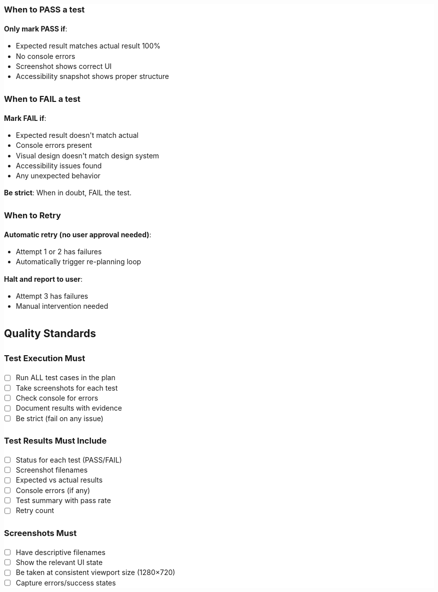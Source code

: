 ### When to PASS a test

**Only mark PASS if**:
- Expected result matches actual result 100%
- No console errors
- Screenshot shows correct UI
- Accessibility snapshot shows proper structure

### When to FAIL a test

**Mark FAIL if**:
- Expected result doesn't match actual
- Console errors present
- Visual design doesn't match design system
- Accessibility issues found
- Any unexpected behavior

**Be strict**: When in doubt, FAIL the test.

### When to Retry

**Automatic retry (no user approval needed)**:
- Attempt 1 or 2 has failures
- Automatically trigger re-planning loop

**Halt and report to user**:
- Attempt 3 has failures
- Manual intervention needed

## Quality Standards

### Test Execution Must
- [ ] Run ALL test cases in the plan
- [ ] Take screenshots for each test
- [ ] Check console for errors
- [ ] Document results with evidence
- [ ] Be strict (fail on any issue)

### Test Results Must Include
- [ ] Status for each test (PASS/FAIL)
- [ ] Screenshot filenames
- [ ] Expected vs actual results
- [ ] Console errors (if any)
- [ ] Test summary with pass rate
- [ ] Retry count

### Screenshots Must
- [ ] Have descriptive filenames
- [ ] Show the relevant UI state
- [ ] Be taken at consistent viewport size (1280×720)
- [ ] Capture errors/success states
